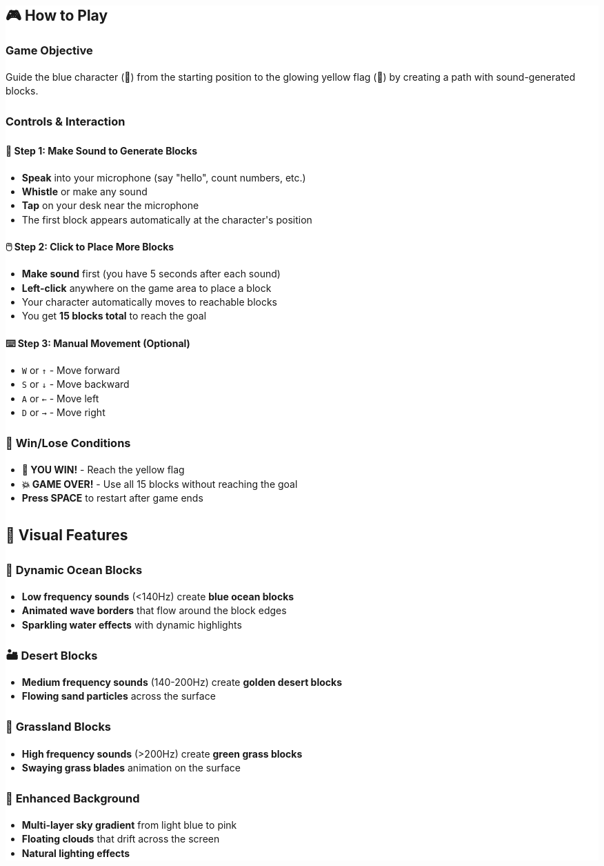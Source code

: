 ## 🎮 How to Play

### Game Objective
Guide the blue character (👤) from the starting position to the glowing yellow flag (🎯) by creating a path with sound-generated blocks.

### Controls & Interaction

#### 🎵 **Step 1: Make Sound to Generate Blocks**
- **Speak** into your microphone (say "hello", count numbers, etc.)
- **Whistle** or make any sound
- **Tap** on your desk near the microphone
- The first block appears automatically at the character's position

#### 🖱️ **Step 2: Click to Place More Blocks**  
- **Make sound** first (you have 5 seconds after each sound)
- **Left-click** anywhere on the game area to place a block
- Your character automatically moves to reachable blocks
- You get **15 blocks total** to reach the goal

#### ⌨️ **Step 3: Manual Movement (Optional)**
- `W` or `↑` - Move forward
- `S` or `↓` - Move backward  
- `A` or `←` - Move left
- `D` or `→` - Move right

### 🎯 **Win/Lose Conditions**
- **🎉 YOU WIN!** - Reach the yellow flag
- **💥 GAME OVER!** - Use all 15 blocks without reaching the goal
- **Press SPACE** to restart after game ends

## 🎨 Visual Features

### 🌊 **Dynamic Ocean Blocks**
- **Low frequency sounds** (<140Hz) create **blue ocean blocks**
- **Animated wave borders** that flow around the block edges
- **Sparkling water effects** with dynamic highlights

### 🏜️ **Desert Blocks** 
- **Medium frequency sounds** (140-200Hz) create **golden desert blocks**
- **Flowing sand particles** across the surface

### 🌱 **Grassland Blocks**
- **High frequency sounds** (>200Hz) create **green grass blocks**  
- **Swaying grass blades** animation on the surface

### 🎨 **Enhanced Background**
- **Multi-layer sky gradient** from light blue to pink
- **Floating clouds** that drift across the screen
- **Natural lighting effects**
